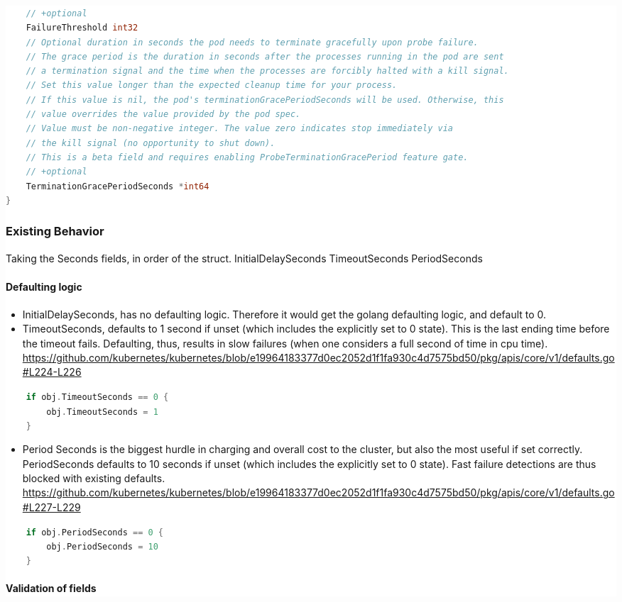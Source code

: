 ```go
	// +optional
	FailureThreshold int32
	// Optional duration in seconds the pod needs to terminate gracefully upon probe failure.
	// The grace period is the duration in seconds after the processes running in the pod are sent
	// a termination signal and the time when the processes are forcibly halted with a kill signal.
	// Set this value longer than the expected cleanup time for your process.
	// If this value is nil, the pod's terminationGracePeriodSeconds will be used. Otherwise, this
	// value overrides the value provided by the pod spec.
	// Value must be non-negative integer. The value zero indicates stop immediately via
	// the kill signal (no opportunity to shut down).
	// This is a beta field and requires enabling ProbeTerminationGracePeriod feature gate.
	// +optional
	TerminationGracePeriodSeconds *int64
}
```

### Existing Behavior

Taking the Seconds fields, in order of the struct.
InitialDelaySeconds
TimeoutSeconds
PeriodSeconds

#### Defaulting logic
 - InitialDelaySeconds, has no defaulting logic.
   Therefore it would get the golang defaulting logic, and default to 0.
 - TimeoutSeconds, defaults to 1 second if unset (which includes the explicitly set to 0 state). This is the last ending time before the timeout fails. Defaulting, thus, results in slow failures (when one considers a full second of time in cpu time).
https://github.com/kubernetes/kubernetes/blob/e19964183377d0ec2052d1f1fa930c4d7575bd50/pkg/apis/core/v1/defaults.go#L224-L226

```go
 	if obj.TimeoutSeconds == 0 {
		obj.TimeoutSeconds = 1
	}
```

 - Period Seconds is the biggest hurdle in charging and overall cost to the cluster, but also the most useful if set correctly.
PeriodSeconds defaults to 10 seconds if unset (which includes the explicitly set to 0 state). Fast failure detections are thus blocked with existing defaults.
https://github.com/kubernetes/kubernetes/blob/e19964183377d0ec2052d1f1fa930c4d7575bd50/pkg/apis/core/v1/defaults.go#L227-L229

```go
	if obj.PeriodSeconds == 0 {
		obj.PeriodSeconds = 10
	}
```

#### Validation of fields
